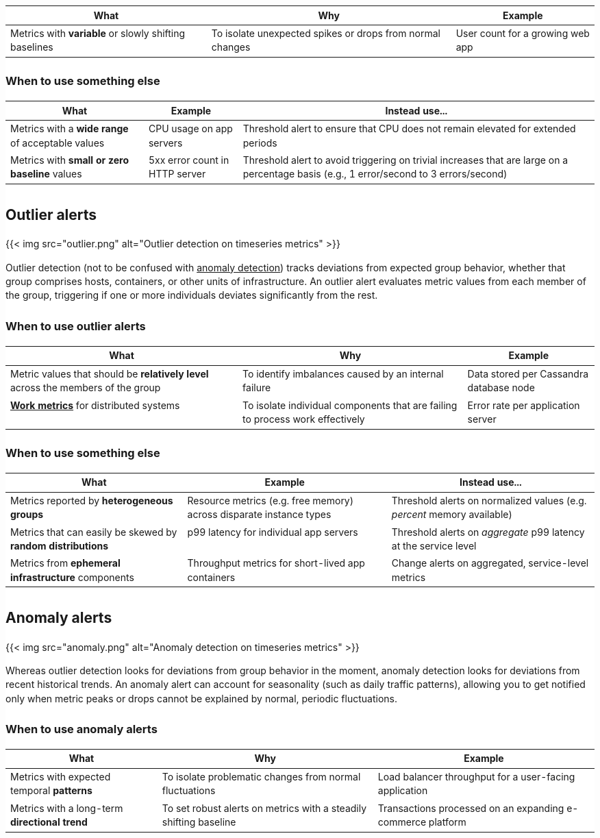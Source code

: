 | What | Why | Example |
|------|-----|---------|
| Metrics with **variable** or slowly shifting baselines | To isolate unexpected spikes or drops from normal changes | User count for a growing web app | 

### When to use something else

| What | Example | Instead use... |
|------|---------|----------------|
| Metrics with a **wide range** of acceptable values | CPU usage on app servers | Threshold alert to ensure that CPU does not remain elevated for extended periods |
| Metrics with **small or zero baseline** values | 5xx error count in HTTP server | Threshold alert to avoid triggering on trivial increases that are large on a percentage basis (e.g., 1 error/second to 3 errors/second) |

## Outlier alerts

{{< img src="outlier.png" alt="Outlier detection on timeseries metrics" >}}

Outlier detection (not to be confused with [anomaly detection](#anomaly-alerts)) tracks deviations from expected group behavior, whether that group comprises hosts, containers, or other units of infrastructure. An outlier alert evaluates metric values from each member of the group, triggering if one or more individuals deviates significantly from the rest.

### When to use outlier alerts

| What | Why | Example |
|------|-----|---------|
| Metric values that should be **relatively level** across the members of the group | To identify imbalances caused by an internal failure | Data stored per Cassandra database node | 
| **[Work metrics][metric-101]** for distributed systems | To isolate individual components that are failing to process work effectively | Error rate per application server |

### When to use something else

| What | Example | Instead use... |
|------|---------|----------------|
| Metrics reported by **heterogeneous groups** | Resource metrics (e.g. free memory) across disparate instance types | Threshold alerts on normalized values (e.g. _percent_ memory available) | 
| Metrics that can easily be skewed by **random distributions** | p99 latency for individual app servers | Threshold alerts on *aggregate* p99 latency at the service level |
| Metrics from **ephemeral infrastructure** components | Throughput metrics for short-lived app containers | Change alerts on aggregated, service-level metrics |

## Anomaly alerts

{{< img src="anomaly.png" alt="Anomaly detection on timeseries metrics" >}}

Whereas outlier detection looks for deviations from group behavior in the moment, anomaly detection looks for deviations from recent historical trends. An anomaly alert can account for seasonality (such as daily traffic patterns), allowing you to get notified only when metric peaks or drops cannot be explained by normal, periodic fluctuations. 

### When to use anomaly alerts

| What | Why | Example |
|------|-----|---------|
| Metrics with expected temporal **patterns** | To isolate problematic changes from normal fluctuations | Load balancer throughput for a user-facing application | 
| Metrics with a long-term **directional trend** | To set robust alerts on metrics with a steadily shifting baseline | Transactions processed on an expanding e-commerce platform |   


[part-1]: /blog/alerting-101-status-checks
[metric-101]: /blog/monitoring-101-collecting-data/#work-metrics